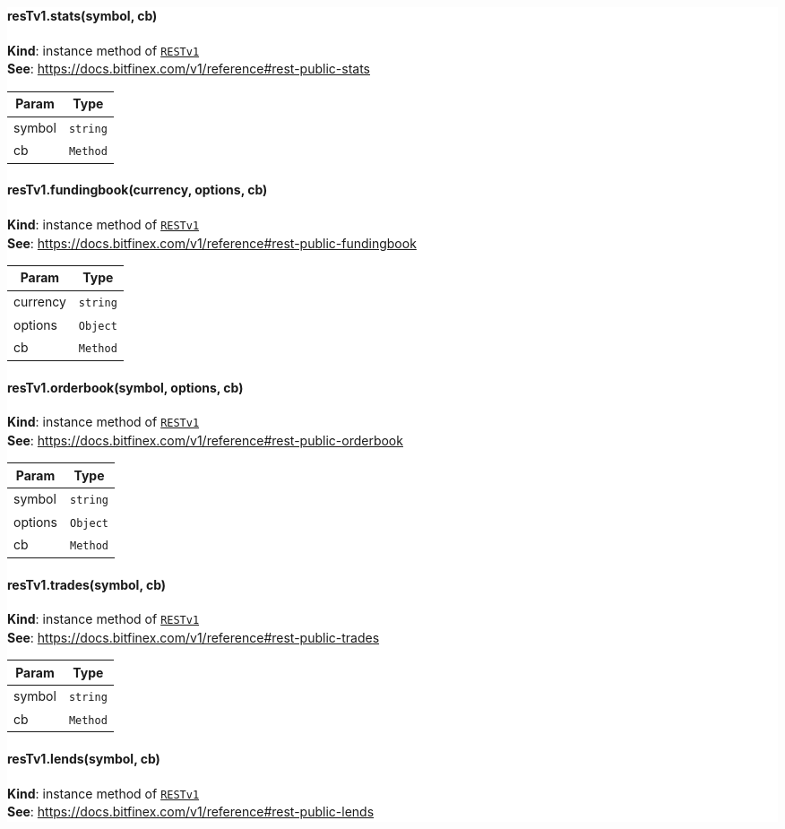 <a id="module_bfx-api-node-rest.RESTv1+stats"></a>

#### resTv1.stats(symbol, cb)
**Kind**: instance method of [<code>RESTv1</code>](#module_bfx-api-node-rest.RESTv1)  
**See**: https://docs.bitfinex.com/v1/reference#rest-public-stats  

| Param | Type |
| --- | --- |
| symbol | <code>string</code> | 
| cb | <code>Method</code> | 

<a id="module_bfx-api-node-rest.RESTv1+fundingbook"></a>

#### resTv1.fundingbook(currency, options, cb)
**Kind**: instance method of [<code>RESTv1</code>](#module_bfx-api-node-rest.RESTv1)  
**See**: https://docs.bitfinex.com/v1/reference#rest-public-fundingbook  

| Param | Type |
| --- | --- |
| currency | <code>string</code> | 
| options | <code>Object</code> | 
| cb | <code>Method</code> | 

<a id="module_bfx-api-node-rest.RESTv1+orderbook"></a>

#### resTv1.orderbook(symbol, options, cb)
**Kind**: instance method of [<code>RESTv1</code>](#module_bfx-api-node-rest.RESTv1)  
**See**: https://docs.bitfinex.com/v1/reference#rest-public-orderbook  

| Param | Type |
| --- | --- |
| symbol | <code>string</code> | 
| options | <code>Object</code> | 
| cb | <code>Method</code> | 

<a id="module_bfx-api-node-rest.RESTv1+trades"></a>

#### resTv1.trades(symbol, cb)
**Kind**: instance method of [<code>RESTv1</code>](#module_bfx-api-node-rest.RESTv1)  
**See**: https://docs.bitfinex.com/v1/reference#rest-public-trades  

| Param | Type |
| --- | --- |
| symbol | <code>string</code> | 
| cb | <code>Method</code> | 

<a id="module_bfx-api-node-rest.RESTv1+lends"></a>

#### resTv1.lends(symbol, cb)
**Kind**: instance method of [<code>RESTv1</code>](#module_bfx-api-node-rest.RESTv1)  
**See**: https://docs.bitfinex.com/v1/reference#rest-public-lends  
